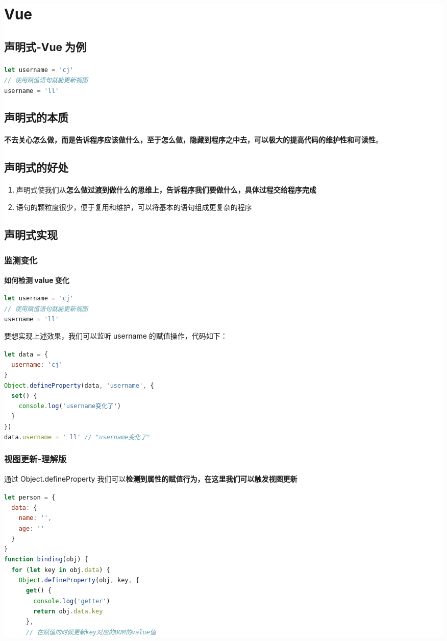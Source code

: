# Vue

## 声明式-Vue 为例

```js
let username = 'cj'
// 使用赋值语句就能更新视图
username = 'll'
```

## 声明式的本质

**不去关心怎么做，而是告诉程序应该做什么，至于怎么做，隐藏到程序之中去，可以极大的提高代码的维护性和可读性**。

## 声明式的好处

1. 声明式使我们从**怎么做过渡到做什么的思维上，告诉程序我们要做什么，具体过程交给程序完成**

2. 语句的颗粒度很少，便于复用和维护，可以将基本的语句组成更复杂的程序

## 声明式实现

### 监测变化

**如何检测 value 变化**

```js
let username = 'cj'
// 使用赋值语句就能更新视图
username = 'll'
```

要想实现上述效果，我们可以监听 username 的赋值操作，代码如下：

```js
let data = {
  username: 'cj'
}
Object.defineProperty(data, 'username', {
  set() {
    console.log('username变化了')
  }
})
data.username = ' ll' // "username变化了"
```

### 视图更新-理解版

通过 Object.defineProperty 我们可以**检测到属性的赋值行为，在这里我们可以触发视图更新**

```js
let person = {
  data: {
    name: '',
    age: ''
  }
}
function binding(obj) {
  for (let key in obj.data) {
    Object.defineProperty(obj, key, {
      get() {
        console.log('getter')
        return obj.data.key
      },
      // 在赋值的时候更新key对应的DOM的value值
```
